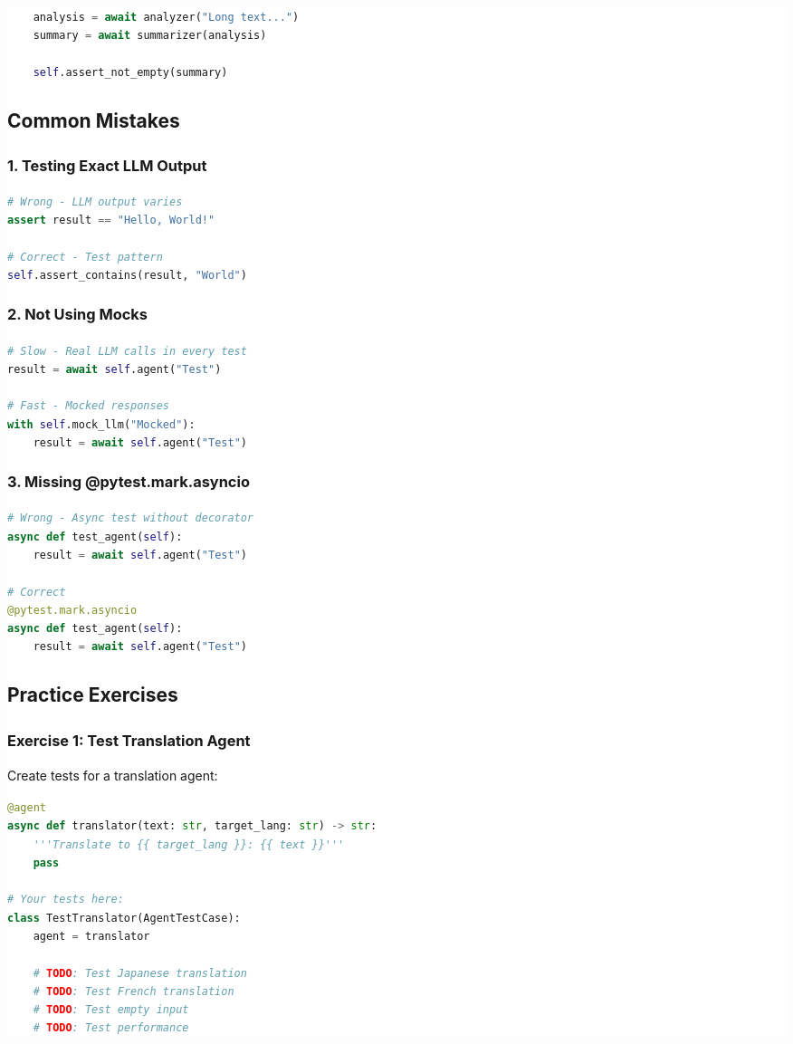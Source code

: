 ```python
    analysis = await analyzer("Long text...")
    summary = await summarizer(analysis)

    self.assert_not_empty(summary)
```

## Common Mistakes

### 1. Testing Exact LLM Output

```python
# Wrong - LLM output varies
assert result == "Hello, World!"

# Correct - Test pattern
self.assert_contains(result, "World")
```

### 2. Not Using Mocks

```python
# Slow - Real LLM calls in every test
result = await self.agent("Test")

# Fast - Mocked responses
with self.mock_llm("Mocked"):
    result = await self.agent("Test")
```

### 3. Missing @pytest.mark.asyncio

```python
# Wrong - Async test without decorator
async def test_agent(self):
    result = await self.agent("Test")

# Correct
@pytest.mark.asyncio
async def test_agent(self):
    result = await self.agent("Test")
```

## Practice Exercises

### Exercise 1: Test Translation Agent

Create tests for a translation agent:

```python
@agent
async def translator(text: str, target_lang: str) -> str:
    '''Translate to {{ target_lang }}: {{ text }}'''
    pass

# Your tests here:
class TestTranslator(AgentTestCase):
    agent = translator

    # TODO: Test Japanese translation
    # TODO: Test French translation
    # TODO: Test empty input
    # TODO: Test performance
```
